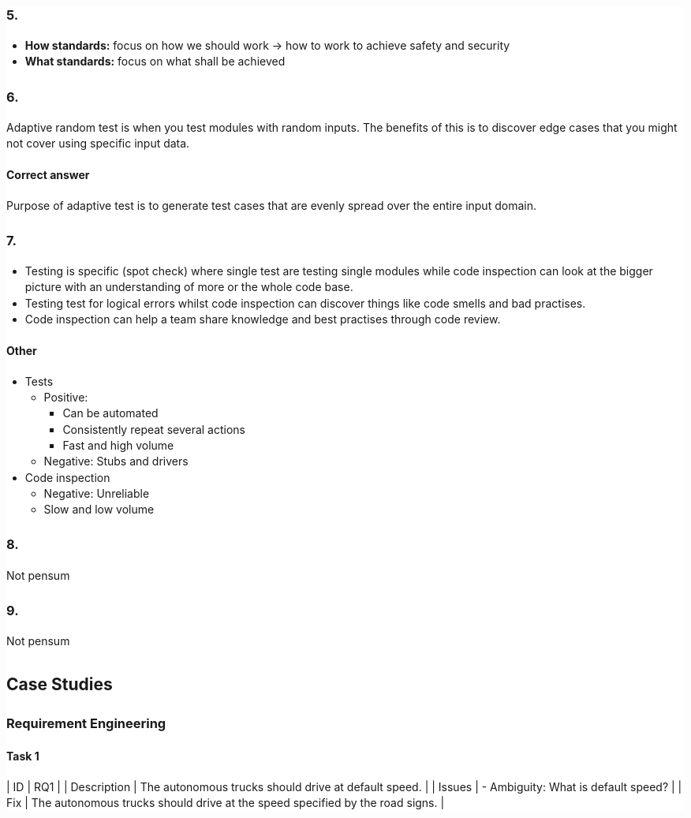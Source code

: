 ### 5.

- **How standards:** focus on how we should work -> how to work to achieve safety and security
- **What standards:** focus on what shall be achieved

### 6.

Adaptive random test is when you test modules with random inputs. The benefits of this is to discover edge cases that you might not cover using specific input data.

#### Correct answer

Purpose of adaptive test is to generate test cases that are evenly spread over the entire input domain.

### 7.

- Testing is specific (spot check) where single test are testing single modules while code inspection can look at the bigger picture with an understanding of more or the whole code base.
- Testing test for logical errors whilst code inspection can discover things like code smells and bad practises.
- Code inspection can help a team share knowledge and best practises through code review.

#### Other

- Tests
  - Positive:
    - Can be automated
    - Consistently repeat several actions
    - Fast and high volume
  - Negative: Stubs and drivers
- Code inspection
  - Negative: Unreliable
  - Slow and low volume

### 8.

Not pensum

### 9.

Not pensum

## Case Studies

### Requirement Engineering

#### Task 1

| ID | RQ1 |
| Description | The autonomous trucks should drive at default speed. |
| Issues | - Ambiguity: What is default speed? |
| Fix | The autonomous trucks should drive at the speed specified by the road signs. |
